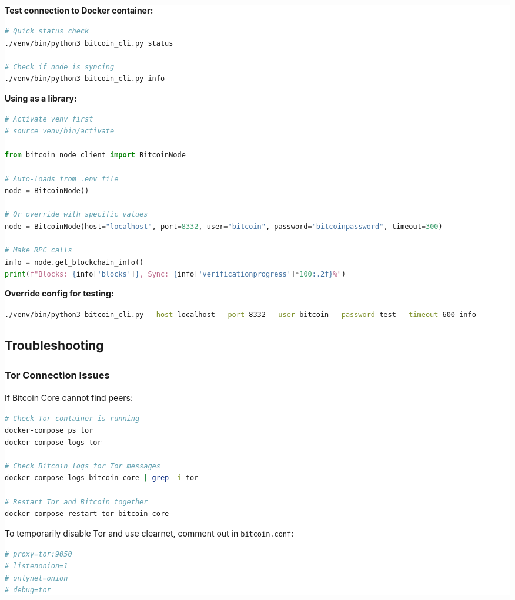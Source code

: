 **Test connection to Docker container:**
```bash
# Quick status check
./venv/bin/python3 bitcoin_cli.py status

# Check if node is syncing
./venv/bin/python3 bitcoin_cli.py info
```

**Using as a library:**
```python
# Activate venv first
# source venv/bin/activate

from bitcoin_node_client import BitcoinNode

# Auto-loads from .env file
node = BitcoinNode()

# Or override with specific values
node = BitcoinNode(host="localhost", port=8332, user="bitcoin", password="bitcoinpassword", timeout=300)

# Make RPC calls
info = node.get_blockchain_info()
print(f"Blocks: {info['blocks']}, Sync: {info['verificationprogress']*100:.2f}%")
```

**Override config for testing:**
```bash
./venv/bin/python3 bitcoin_cli.py --host localhost --port 8332 --user bitcoin --password test --timeout 600 info
```

## Troubleshooting

### Tor Connection Issues

If Bitcoin Core cannot find peers:

```bash
# Check Tor container is running
docker-compose ps tor
docker-compose logs tor

# Check Bitcoin logs for Tor messages
docker-compose logs bitcoin-core | grep -i tor

# Restart Tor and Bitcoin together
docker-compose restart tor bitcoin-core
```

To temporarily disable Tor and use clearnet, comment out in `bitcoin.conf`:
```conf
# proxy=tor:9050
# listenonion=1
# onlynet=onion
# debug=tor
```
